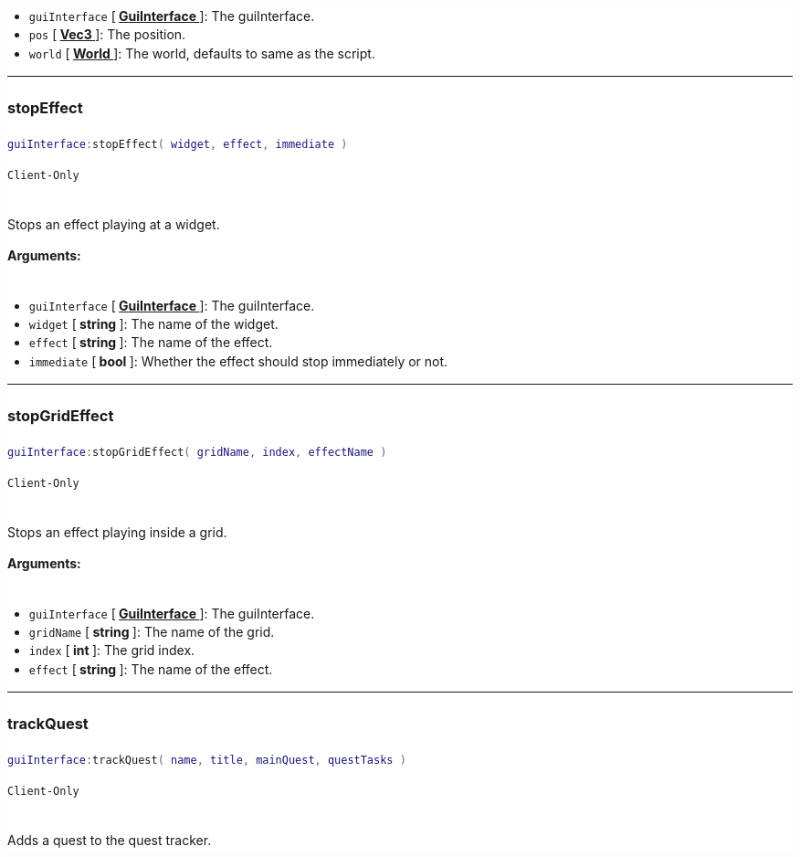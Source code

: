 - <code>guiInterface</code> [<strong> <a href="/docs/Game-Script-Environment/Userdata/GuiInterface"> GuiInterface </a> </strong>]: The guiInterface.
- <code>pos</code> [<strong> <a href="/docs/Game-Script-Environment/Userdata/Vec3"> Vec3 </a> </strong>]: The position.
- <code>world</code> [<strong> <a href="/docs/Game-Script-Environment/Userdata/World"> World </a> </strong>]: The world, defaults to same as the script.

---

### stopEffect

```lua
guiInterface:stopEffect( widget, effect, immediate )
```
<code>Client-Only</code> <br></br>

Stops an effect playing at a widget.

<strong>Arguments:</strong> <br></br>

- <code>guiInterface</code> [<strong> <a href="/docs/Game-Script-Environment/Userdata/GuiInterface"> GuiInterface </a> </strong>]: The guiInterface.
- <code>widget</code> [<strong> string </strong>]: The name of the widget.
- <code>effect</code> [<strong> string </strong>]: The name of the effect.
- <code>immediate</code> [<strong> bool </strong>]: Whether the effect should stop immediately or not.

---

### stopGridEffect

```lua
guiInterface:stopGridEffect( gridName, index, effectName )
```
<code>Client-Only</code> <br></br>

Stops an effect playing inside a grid.

<strong>Arguments:</strong> <br></br>

- <code>guiInterface</code> [<strong> <a href="/docs/Game-Script-Environment/Userdata/GuiInterface"> GuiInterface </a> </strong>]: The guiInterface.
- <code>gridName</code> [<strong> string </strong>]: The name of the grid.
- <code>index</code> [<strong> int </strong>]: The grid index.
- <code>effect</code> [<strong> string </strong>]: The name of the effect.

---

### trackQuest

```lua
guiInterface:trackQuest( name, title, mainQuest, questTasks )
```
<code>Client-Only</code> <br></br>

Adds a quest to the quest tracker.
